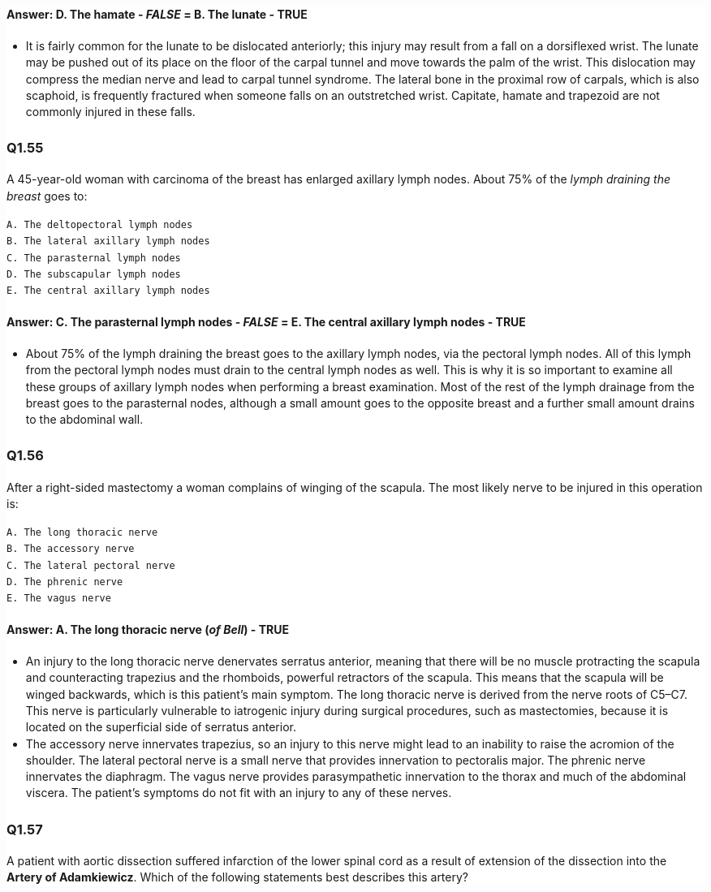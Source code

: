 #### Answer: D. The hamate - *FALSE* = B. The lunate - TRUE
- It is fairly common for the lunate to be dislocated anteriorly; this injury may result from a fall on a dorsiflexed wrist. The lunate may be pushed out of its place on the floor of the carpal tunnel and move towards the palm of the wrist. This dislocation may compress the median nerve and lead to carpal tunnel syndrome. The lateral bone in the proximal row of carpals, which is also scaphoid, is frequently fractured when someone falls on an outstretched wrist. Capitate, hamate and trapezoid are not commonly injured in these falls.

### Q1.55
A 45-year-old woman with carcinoma of the breast has enlarged axillary lymph nodes. About 75% of the _lymph draining the breast_ goes to:

	A. The deltopectoral lymph nodes
	B. The lateral axillary lymph nodes
	C. The parasternal lymph nodes
	D. The subscapular lymph nodes
	E. The central axillary lymph nodes
	
#### Answer: C. The parasternal lymph nodes - *FALSE* = E. The central axillary lymph nodes - TRUE
- About 75% of the lymph draining the breast goes to the axillary lymph nodes, via the pectoral lymph nodes. All of this lymph from the pectoral lymph nodes must drain to the central lymph nodes as well. This is why it is so important to examine all these groups of axillary lymph nodes when performing a breast examination. Most of the rest of the lymph drainage from the breast goes to the parasternal nodes, although a small amount goes to the opposite breast and a further small amount drains to the abdominal wall.

### Q1.56
After a right-sided mastectomy a woman complains of winging of the scapula. The most likely nerve to be injured in this operation is:

	A. The long thoracic nerve
	B. The accessory nerve
	C. The lateral pectoral nerve
	D. The phrenic nerve
	E. The vagus nerve

#### Answer: A. The long thoracic nerve (_of Bell_) - TRUE
- An injury to the long thoracic nerve denervates serratus anterior, meaning that there will be no muscle protracting the scapula and counteracting trapezius and the rhomboids, powerful retractors of the scapula. This means that the scapula will be winged backwards, which is this patient’s main symptom. The long thoracic nerve is derived from the nerve roots of C5–C7. This nerve is particularly vulnerable to iatrogenic injury during surgical procedures, such as mastectomies, because it is located on the superficial side of serratus anterior.
- The accessory nerve innervates trapezius, so an injury to this nerve might lead to an inability to raise the acromion of the shoulder. The lateral pectoral nerve is a small nerve that provides innervation to pectoralis major. The phrenic nerve innervates the diaphragm. The vagus nerve provides parasympathetic innervation to the thorax and much of the abdominal viscera. The patient’s symptoms do not fit with an injury to any of these nerves.

### Q1.57
A patient with aortic dissection suffered infarction of the lower spinal cord as a result of extension of the dissection into the **Artery of Adamkiewicz**. Which of the following statements best describes this artery?
